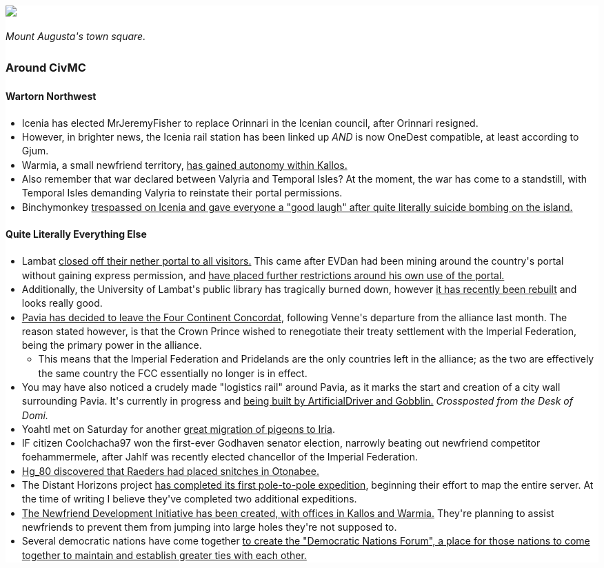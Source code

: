 ![](https://i.imgur.com/JnOoxAJ.jpg)

*Mount Augusta's town square.*

### Around CivMC

#### Wartorn Northwest

- Icenia has elected MrJeremyFisher to replace Orinnari in the Icenian council, after Orinnari resigned.
- However, in brighter news, the Icenia rail station has been linked up *AND* is now OneDest compatible, at least according to Gjum.
- Warmia, a small newfriend territory, [has gained autonomy within Kallos.](https://www.reddit.com/r/CivMC/comments/10hd9y5/warmia_officially_got_autonomy/)
- Also remember that war declared between Valyria and Temporal Isles? At the moment, the war has come to a standstill, with Temporal Isles demanding Valyria to reinstate their portal permissions.
- Binchymonkey [trespassed on Icenia and gave everyone a "good laugh" after quite literally suicide bombing on the island.](https://www.reddit.com/r/CivMC/comments/10iagwc/icenian_militia/)

#### Quite Literally Everything Else
- Lambat [closed off their nether portal to all visitors.](https://discord.com/channels/810436686021394492/812258748285845525/1066391503301267466) This came after EVDan had been mining around the country's portal without gaining express permission, and [have placed further restrictions around his own use of the portal.](https://discord.com/channels/810436686021394492/810436686021394496/1066408886313160794)
- Additionally, the University of Lambat's public library has tragically burned down, however [it has recently been rebuilt](https://discord.com/channels/810436686021394492/812258748285845525/1065613812792823848) and looks really good.
- [Pavia has decided to leave the Four Continent Concordat](https://discord.com/channels/523673816698978313/981672143978901524/1066057855486132224), following Venne's departure from the alliance last month. The reason stated however, is that the Crown Prince wished to renegotiate their treaty settlement with the Imperial Federation, being the primary power in the alliance.
  - This means that the Imperial Federation and Pridelands are the only countries left in the alliance; as the two are effectively the same country the FCC essentially no longer is in effect.
- You may have also noticed a crudely made "logistics rail" around Pavia, as it marks the start and creation of a city wall surrounding Pavia. It's currently in progress and [being built by ArtificialDriver and Gobblin.](https://discord.com/channels/523673816698978313/971089862931386409/1066022095999467570) *Crossposted from the Desk of Domi.*
- Yoahtl met on Saturday for another [great migration of pigeons to Iria](https://discord.com/channels/278045721742147586/421600713898983424/1066476230838341724).
- IF citizen Coolchacha97 won the first-ever Godhaven senator election, narrowly beating out newfriend competitor foehammermele, after Jahlf was recently elected chancellor of the Imperial Federation.
- [Hg_80 discovered that Raeders had placed snitches in Otonabee.](https://www.reddit.com/r/CivMC/comments/10eo801/hostile_intentions/)
- The Distant Horizons project [has completed its first pole-to-pole expedition](https://www.reddit.com/r/CivMC/comments/10e45yo/the_first_pole_to_pole_piston_machine_flight_in/), beginning their effort to map the entire server. At the time of writing I believe they've completed two additional expeditions.
- [The Newfriend Development Initiative has been created, with offices in Kallos and Warmia.](https://www.reddit.com/r/CivMC/comments/10gmxx3/announcing_the_newfriend_defense_network/) They're planning to assist newfriends to prevent them from jumping into large holes they're not supposed to.
- Several democratic nations have come together [to create the "Democratic Nations Forum", a place for those nations to come together to maintain and establish greater ties with each other.](https://discord.gg/phTFAV9rJE)
